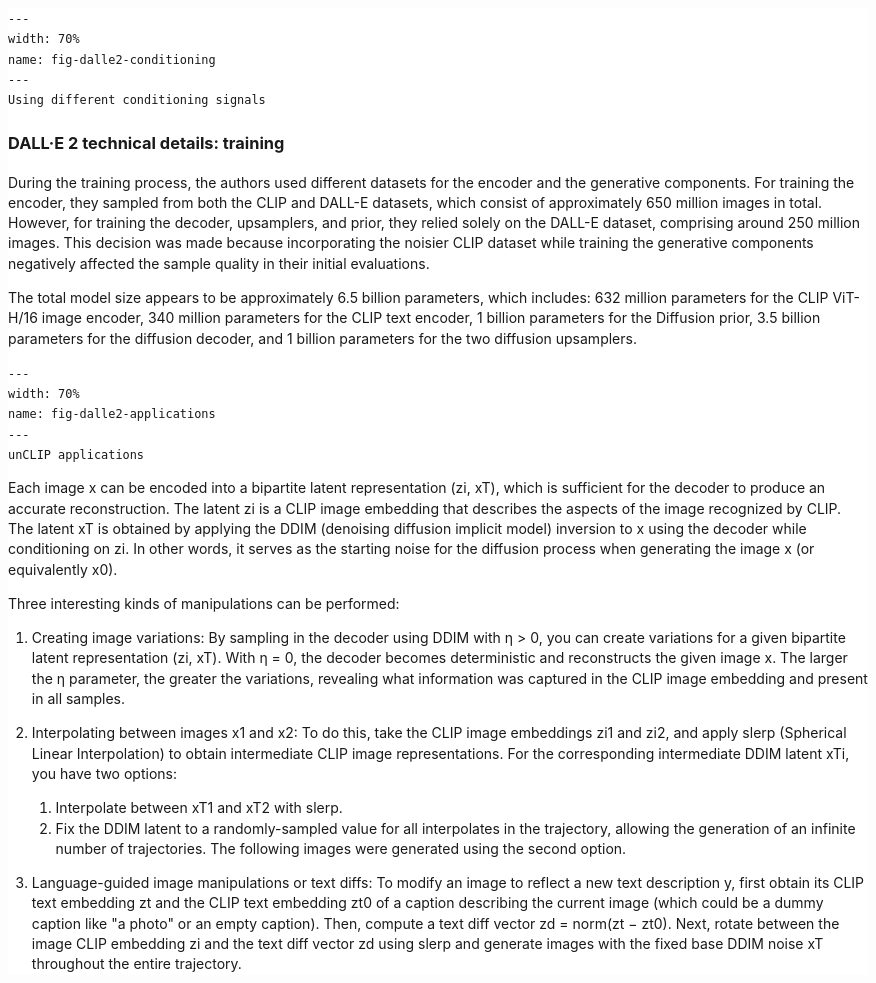 ```{figure} ../figs/aiart/dalle2/dalle2-conditioning.png
---
width: 70%
name: fig-dalle2-conditioning
---
Using different conditioning signals
```

### DALL·E 2 technical details: training

During the training process, the authors used different datasets for the encoder and the generative components. For training the encoder, they sampled from both the CLIP and DALL-E datasets, which consist of approximately 650 million images in total. However, for training the decoder, upsamplers, and prior, they relied solely on the DALL-E dataset, comprising around 250 million images. This decision was made because incorporating the noisier CLIP dataset while training the generative components negatively affected the sample quality in their initial evaluations.

The total model size appears to be approximately 6.5 billion parameters, which includes: 632 million parameters for the CLIP ViT-H/16 image encoder, 340 million parameters for the CLIP text encoder, 1 billion parameters for the Diffusion prior, 3.5 billion parameters for the diffusion decoder, and 1 billion parameters for the two diffusion upsamplers.

```{figure} ../figs/aiart/dalle2/dalle2-applications.png
---
width: 70%
name: fig-dalle2-applications
---
unCLIP applications
```

Each image x can be encoded into a bipartite latent representation (zi, xT), which is sufficient for the decoder to produce an accurate reconstruction. The latent zi is a CLIP image embedding that describes the aspects of the image recognized by CLIP. The latent xT is obtained by applying the DDIM (denoising diffusion implicit model) inversion to x using the decoder while conditioning on zi. In other words, it serves as the starting noise for the diffusion process when generating the image x (or equivalently x0).

Three interesting kinds of manipulations can be performed:

1. Creating image variations: By sampling in the decoder using DDIM with η > 0, you can create variations for a given bipartite latent representation (zi, xT). With η = 0, the decoder becomes deterministic and reconstructs the given image x. The larger the η parameter, the greater the variations, revealing what information was captured in the CLIP image embedding and present in all samples.

2. Interpolating between images x1 and x2: To do this, take the CLIP image embeddings zi1 and zi2, and apply slerp (Spherical Linear Interpolation) to obtain intermediate CLIP image representations. For the corresponding intermediate DDIM latent xTi, you have two options:

   1. Interpolate between xT1 and xT2 with slerp.
   2. Fix the DDIM latent to a randomly-sampled value for all interpolates in the trajectory, allowing the generation of an infinite number of trajectories. The following images were generated using the second option.

3. Language-guided image manipulations or text diffs: To modify an image to reflect a new text description y, first obtain its CLIP text embedding zt and the CLIP text embedding zt0 of a caption describing the current image (which could be a dummy caption like "a photo" or an empty caption). Then, compute a text diff vector zd = norm(zt − zt0). Next, rotate between the image CLIP embedding zi and the text diff vector zd using slerp and generate images with the fixed base DDIM noise xT throughout the entire trajectory.
